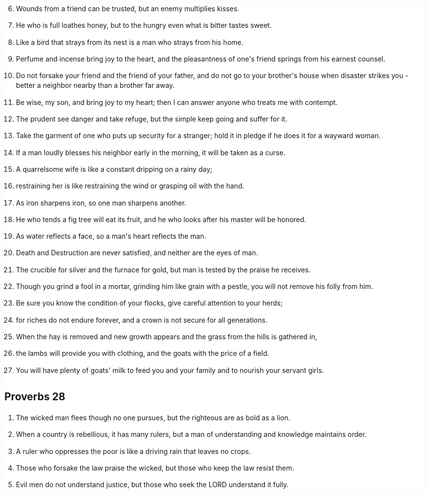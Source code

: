 6. Wounds from a friend can be trusted, but an enemy multiplies kisses.

7. He who is full loathes honey, but to the hungry even what is bitter tastes sweet.

8. Like a bird that strays from its nest is a man who strays from his home.

9. Perfume and incense bring joy to the heart, and the pleasantness of one's friend springs from his earnest counsel.

10. Do not forsake your friend and the friend of your father, and do not go to your brother's house when disaster strikes you - better a neighbor nearby than a brother far away.

11. Be wise, my son, and bring joy to my heart; then I can answer anyone who treats me with contempt.

12. The prudent see danger and take refuge, but the simple keep going and suffer for it.

13. Take the garment of one who puts up security for a stranger; hold it in pledge if he does it for a wayward woman.

14. If a man loudly blesses his neighbor early in the morning, it will be taken as a curse.

15. A quarrelsome wife is like a constant dripping on a rainy day;

16. restraining her is like restraining the wind or grasping oil with the hand.

17. As iron sharpens iron, so one man sharpens another.

18. He who tends a fig tree will eat its fruit, and he who looks after his master will be honored.

19. As water reflects a face, so a man's heart reflects the man.

20. Death and Destruction are never satisfied, and neither are the eyes of man.

21. The crucible for silver and the furnace for gold, but man is tested by the praise he receives.

22. Though you grind a fool in a mortar, grinding him like grain with a pestle, you will not remove his folly from him.

23. Be sure you know the condition of your flocks, give careful attention to your herds;

24. for riches do not endure forever, and a crown is not secure for all generations.

25. When the hay is removed and new growth appears and the grass from the hills is gathered in,

26. the lambs will provide you with clothing, and the goats with the price of a field.

27. You will have plenty of goats' milk to feed you and your family and to nourish your servant girls.

## Proverbs 28

1. The wicked man flees though no one pursues, but the righteous are as bold as a lion.

2. When a country is rebellious, it has many rulers, but a man of understanding and knowledge maintains order.

3. A ruler who oppresses the poor is like a driving rain that leaves no crops.

4. Those who forsake the law praise the wicked, but those who keep the law resist them.

5. Evil men do not understand justice, but those who seek the LORD understand it fully.
